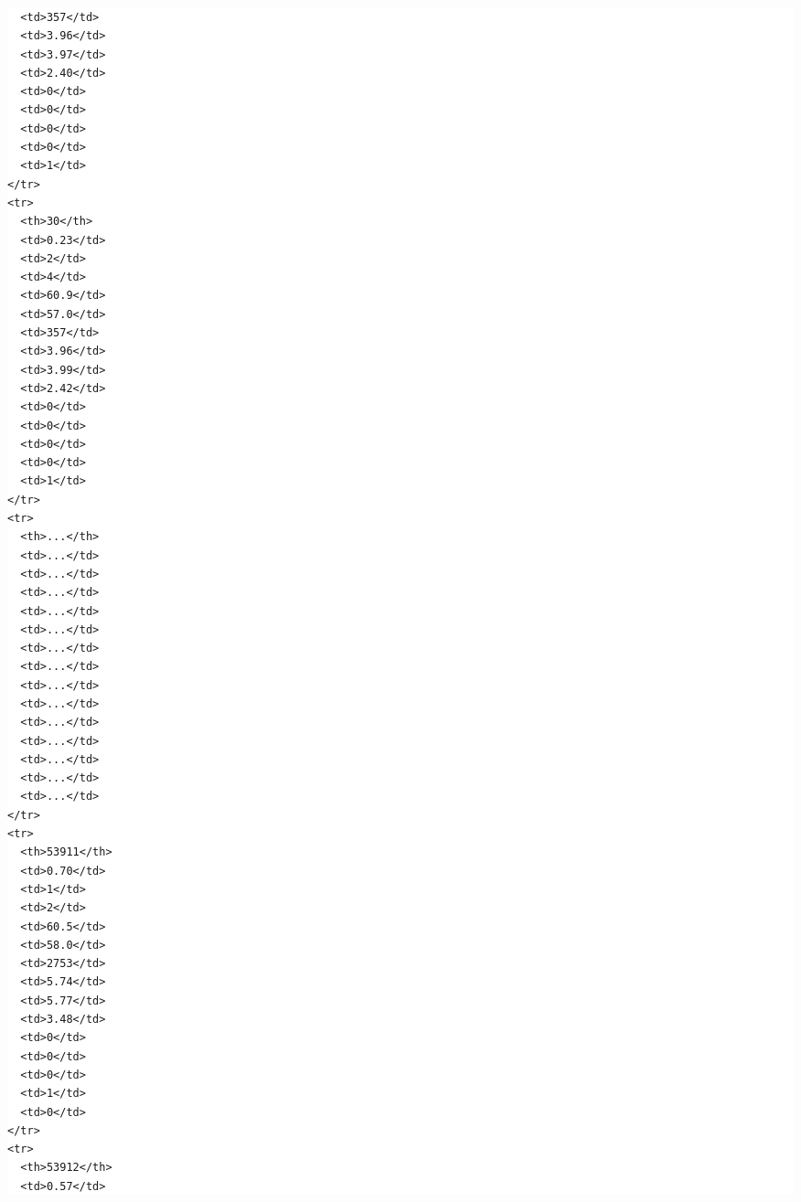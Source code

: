       <td>357</td>
      <td>3.96</td>
      <td>3.97</td>
      <td>2.40</td>
      <td>0</td>
      <td>0</td>
      <td>0</td>
      <td>0</td>
      <td>1</td>
    </tr>
    <tr>
      <th>30</th>
      <td>0.23</td>
      <td>2</td>
      <td>4</td>
      <td>60.9</td>
      <td>57.0</td>
      <td>357</td>
      <td>3.96</td>
      <td>3.99</td>
      <td>2.42</td>
      <td>0</td>
      <td>0</td>
      <td>0</td>
      <td>0</td>
      <td>1</td>
    </tr>
    <tr>
      <th>...</th>
      <td>...</td>
      <td>...</td>
      <td>...</td>
      <td>...</td>
      <td>...</td>
      <td>...</td>
      <td>...</td>
      <td>...</td>
      <td>...</td>
      <td>...</td>
      <td>...</td>
      <td>...</td>
      <td>...</td>
      <td>...</td>
    </tr>
    <tr>
      <th>53911</th>
      <td>0.70</td>
      <td>1</td>
      <td>2</td>
      <td>60.5</td>
      <td>58.0</td>
      <td>2753</td>
      <td>5.74</td>
      <td>5.77</td>
      <td>3.48</td>
      <td>0</td>
      <td>0</td>
      <td>0</td>
      <td>1</td>
      <td>0</td>
    </tr>
    <tr>
      <th>53912</th>
      <td>0.57</td>